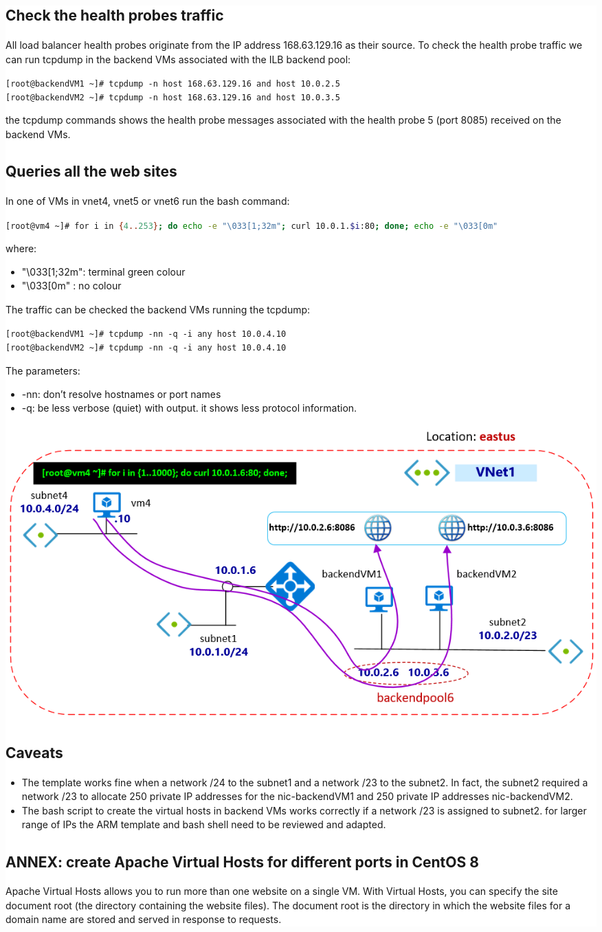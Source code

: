 ## Check the health probes traffic 
All load balancer health probes originate from the IP address 168.63.129.16 as their source.
To check the health probe traffic we can run tcpdump in the backend VMs associated with the ILB backend pool:

```console
[root@backendVM1 ~]# tcpdump -n host 168.63.129.16 and host 10.0.2.5
[root@backendVM2 ~]# tcpdump -n host 168.63.129.16 and host 10.0.3.5
```
the tcpdump commands shows the health probe messages associated with the health probe 5 (port 8085) received on the backend VMs. 


## Queries all the web sites

In one of VMs in vnet4, vnet5 or vnet6 run the bash command:

```bash
[root@vm4 ~]# for i in {4..253}; do echo -e "\033[1;32m"; curl 10.0.1.$i:80; done; echo -e "\033[0m"
```
where:
* "\033[1;32m": terminal green colour  
* "\033[0m"   : no colour

The traffic can be checked the backend VMs running the tcpdump:
```
[root@backendVM1 ~]# tcpdump -nn -q -i any host 10.0.4.10
[root@backendVM2 ~]# tcpdump -nn -q -i any host 10.0.4.10
```

The parameters:
* -nn: don’t resolve hostnames or port names
* -q: be less verbose (quiet) with output. it shows less protocol information.


[![4]][4]

## Caveats
*   The template works fine when a network /24 to the subnet1 and a network /23 to the subnet2. In fact, the subnet2 required a network /23 to allocate 250 private IP addresses for the nic-backendVM1 and 250 private IP addresses nic-backendVM2. 
*   The bash script to create the virtual hosts in backend VMs works correctly if a network /23 is assigned to subnet2. for larger range of IPs the ARM template and bash shell need to be reviewed and adapted. 

## ANNEX: create Apache Virtual Hosts for different ports in CentOS 8
Apache Virtual Hosts allows you to run more than one website on a single VM. With Virtual Hosts, you can specify the site document root (the directory containing the website files). The document root is the directory in which the website files for a domain name are stored and served in response to requests.


[1]: ./media/network-diagram.png "network diagram"
[2]: ./media/ilb-rule.png "internal load balancer rule"
[3]: ./media/httpd.png "httpd listen on different IP and ports"
[4]: ./media/http-traffic.png "http traffic"